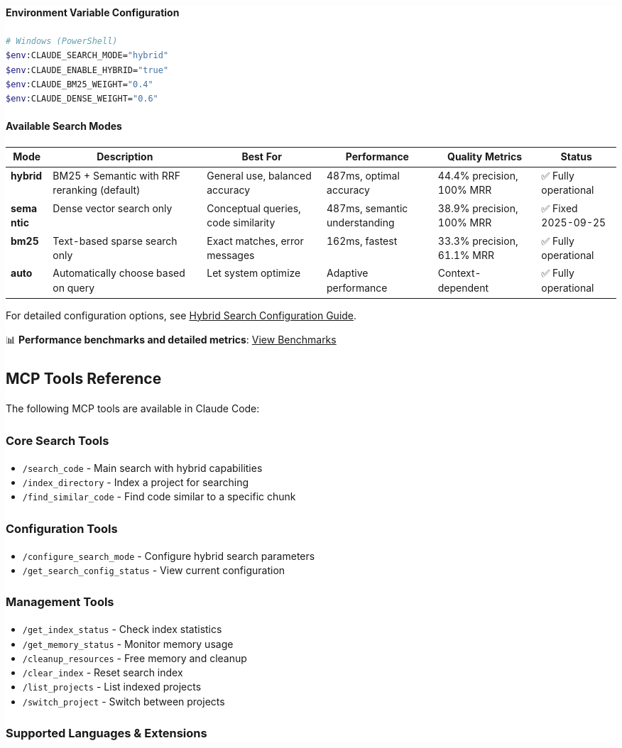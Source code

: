 #### Environment Variable Configuration

```bash
# Windows (PowerShell)
$env:CLAUDE_SEARCH_MODE="hybrid"
$env:CLAUDE_ENABLE_HYBRID="true"
$env:CLAUDE_BM25_WEIGHT="0.4"
$env:CLAUDE_DENSE_WEIGHT="0.6"

```

#### Available Search Modes

| Mode | Description | Best For | Performance | Quality Metrics | Status |
|------|-------------|----------|-------------|-----------------|--------|
| **hybrid** | BM25 + Semantic with RRF reranking (default) | General use, balanced accuracy | 487ms, optimal accuracy | 44.4% precision, 100% MRR | ✅ Fully operational |
| **semantic** | Dense vector search only | Conceptual queries, code similarity | 487ms, semantic understanding | 38.9% precision, 100% MRR | ✅ Fixed 2025-09-25 |
| **bm25** | Text-based sparse search only | Exact matches, error messages | 162ms, fastest | 33.3% precision, 61.1% MRR | ✅ Fully operational |
| **auto** | Automatically choose based on query | Let system optimize | Adaptive performance | Context-dependent | ✅ Fully operational |

For detailed configuration options, see [Hybrid Search Configuration Guide](docs/HYBRID_SEARCH_CONFIGURATION_GUIDE.md).

📊 **Performance benchmarks and detailed metrics**: [View Benchmarks](docs/BENCHMARKS.md)

## MCP Tools Reference

The following MCP tools are available in Claude Code:

### Core Search Tools

- `/search_code` - Main search with hybrid capabilities
- `/index_directory` - Index a project for searching
- `/find_similar_code` - Find code similar to a specific chunk

### Configuration Tools

- `/configure_search_mode` - Configure hybrid search parameters
- `/get_search_config_status` - View current configuration

### Management Tools

- `/get_index_status` - Check index statistics
- `/get_memory_status` - Monitor memory usage
- `/cleanup_resources` - Free memory and cleanup
- `/clear_index` - Reset search index
- `/list_projects` - List indexed projects
- `/switch_project` - Switch between projects

### Supported Languages & Extensions

